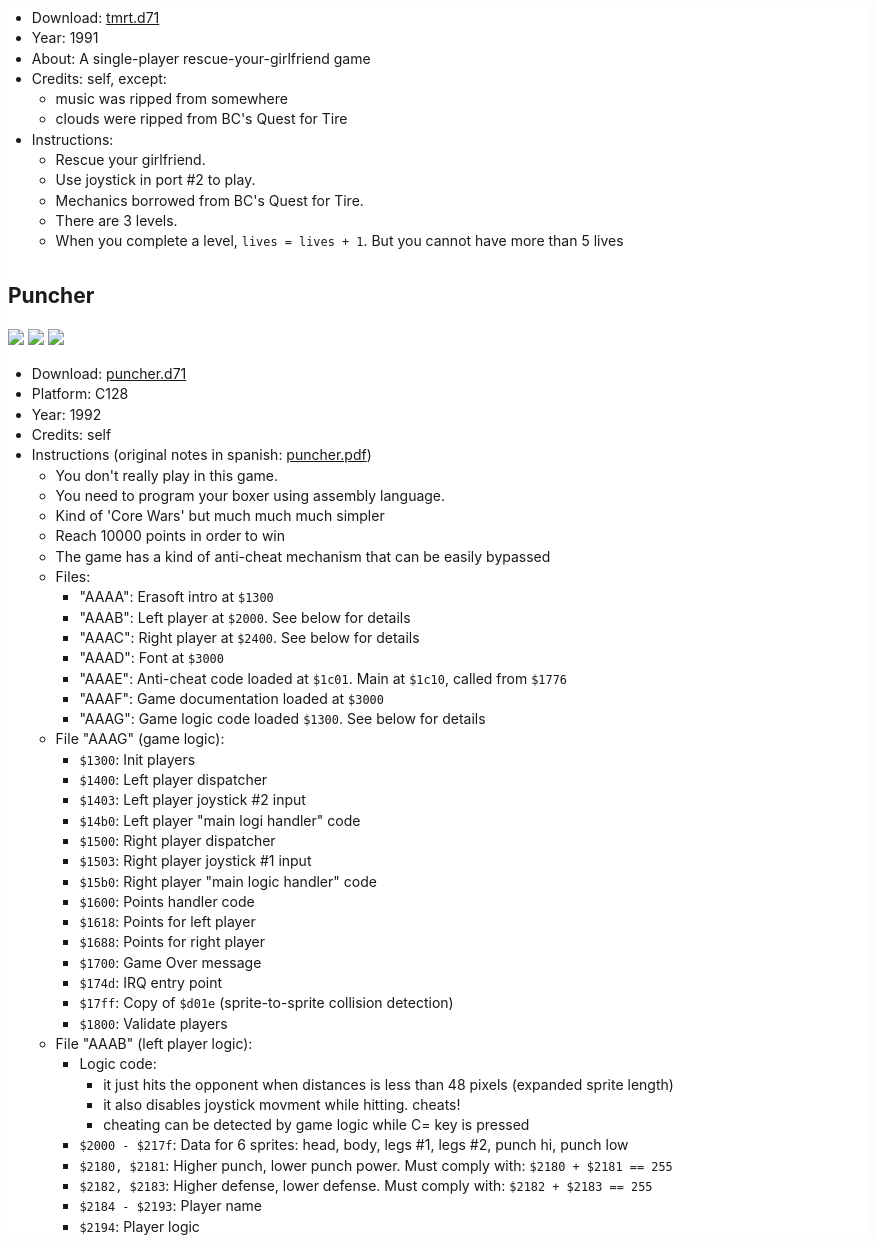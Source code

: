 * Download: [tmrt.d71](../../raw/master/disks/tmrt.d71)
* Year: 1991
* About: A single-player rescue-your-girlfriend game
* Credits: self, except:
    * music was ripped from somewhere
    * clouds were ripped from BC's Quest for Tire
* Instructions:
    * Rescue your girlfriend.
    * Use joystick in port #2 to play.
    * Mechanics borrowed from BC's Quest for Tire.
    * There are 3 levels.
    * When you complete a level, `lives = lives + 1`. But you cannot have more than 5 lives

## Puncher

![](https://lh3.googleusercontent.com/-SDlgEXXgK4I/V0kdLaqwxNI/AAAAAAABeGg/msVD7m2KoOAUb_fvYjoePIWF7qnLwsoCwCCo/s400/Screen%2BShot%2B2016-05-28%2Bat%2B1.22.34%2BAM.png)
![](https://lh3.googleusercontent.com/-7OjU8-yQ7o4/V0kdLYY8KJI/AAAAAAABeGk/LUSHD7Efd9of2JufbJUtyzAProGrhItwgCCo/s400/Screen%2BShot%2B2016-05-28%2Bat%2B1.22.40%2BAM.png)
![](https://lh3.googleusercontent.com/-Xuc6NxhlnL8/V0kdLZs1ufI/AAAAAAABeGc/_QPERAAoBsUr3j_F1fSp_lssdoVi-Jv2QCCo/s400/Screen%2BShot%2B2016-05-28%2Bat%2B1.22.46%2BAM.png)

* Download: [puncher.d71](../../raw/master/disks/puncher.d71)
* Platform: C128
* Year: 1992
* Credits: self
* Instructions (original notes in spanish: [puncher.pdf](../../raw/master/scans/puncher.pdf))
    * You don't really play in this game.
    * You need to program your boxer using assembly language.
    * Kind of 'Core Wars' but much much much simpler
    * Reach 10000 points in order to win
    * The game has a kind of anti-cheat mechanism that can be easily bypassed
    * Files:
        * "AAAA": Erasoft intro at `$1300`
        * "AAAB": Left player at `$2000`. See below for details
        * "AAAC": Right player at `$2400`. See below for details
        * "AAAD": Font at `$3000`
        * "AAAE": Anti-cheat code loaded at `$1c01`. Main at `$1c10`, called from `$1776`
        * "AAAF": Game documentation loaded at `$3000`
        * "AAAG": Game logic code loaded `$1300`. See below for details
    * File "AAAG" (game logic):
        * `$1300`: Init players
        * `$1400`: Left player dispatcher
        * `$1403`: Left player joystick #2 input
        * `$14b0`: Left player "main logi handler" code
        * `$1500`: Right player dispatcher
        * `$1503`: Right player joystick #1 input
        * `$15b0`: Right player "main logic handler" code
        * `$1600`: Points handler code
        * `$1618`: Points for left player
        * `$1688`: Points for right player
        * `$1700`: Game Over message
        * `$174d`: IRQ entry point
        * `$17ff`: Copy of `$d01e` (sprite-to-sprite collision detection)
        * `$1800`: Validate players
    * File "AAAB" (left player logic):
        * Logic code:
            * it just hits the opponent when distances is less than 48 pixels (expanded sprite length)
            * it also disables joystick movment while hitting. cheats!
            * cheating can be detected by game logic while C= key is pressed
        * `$2000 - $217f`: Data for 6 sprites: head, body, legs #1, legs #2, punch hi, punch low
        * `$2180, $2181`: Higher punch, lower punch power. Must comply with: `$2180 + $2181 == 255`
        * `$2182, $2183`: Higher defense, lower defense. Must comply with: `$2182 + $2183 == 255`
        * `$2184 - $2193`: Player name
        * `$2194`: Player logic